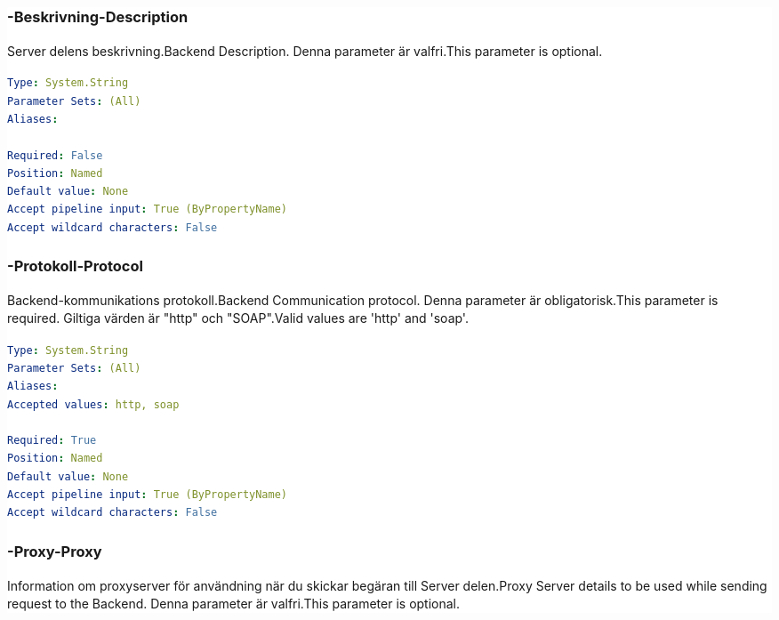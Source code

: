 ### <span data-ttu-id="ff030-123">-Beskrivning</span><span class="sxs-lookup"><span data-stu-id="ff030-123">-Description</span></span>
<span data-ttu-id="ff030-124">Server delens beskrivning.</span><span class="sxs-lookup"><span data-stu-id="ff030-124">Backend Description.</span></span>
<span data-ttu-id="ff030-125">Denna parameter är valfri.</span><span class="sxs-lookup"><span data-stu-id="ff030-125">This parameter is optional.</span></span>

```yaml
Type: System.String
Parameter Sets: (All)
Aliases:

Required: False
Position: Named
Default value: None
Accept pipeline input: True (ByPropertyName)
Accept wildcard characters: False
```

### <span data-ttu-id="ff030-126">-Protokoll</span><span class="sxs-lookup"><span data-stu-id="ff030-126">-Protocol</span></span>
<span data-ttu-id="ff030-127">Backend-kommunikations protokoll.</span><span class="sxs-lookup"><span data-stu-id="ff030-127">Backend Communication protocol.</span></span>
<span data-ttu-id="ff030-128">Denna parameter är obligatorisk.</span><span class="sxs-lookup"><span data-stu-id="ff030-128">This parameter is required.</span></span>
<span data-ttu-id="ff030-129">Giltiga värden är "http" och "SOAP".</span><span class="sxs-lookup"><span data-stu-id="ff030-129">Valid values are 'http' and 'soap'.</span></span>

```yaml
Type: System.String
Parameter Sets: (All)
Aliases:
Accepted values: http, soap

Required: True
Position: Named
Default value: None
Accept pipeline input: True (ByPropertyName)
Accept wildcard characters: False
```

### <span data-ttu-id="ff030-130">-Proxy</span><span class="sxs-lookup"><span data-stu-id="ff030-130">-Proxy</span></span>
<span data-ttu-id="ff030-131">Information om proxyserver för användning när du skickar begäran till Server delen.</span><span class="sxs-lookup"><span data-stu-id="ff030-131">Proxy Server details to be used while sending request to the Backend.</span></span>
<span data-ttu-id="ff030-132">Denna parameter är valfri.</span><span class="sxs-lookup"><span data-stu-id="ff030-132">This parameter is optional.</span></span>
